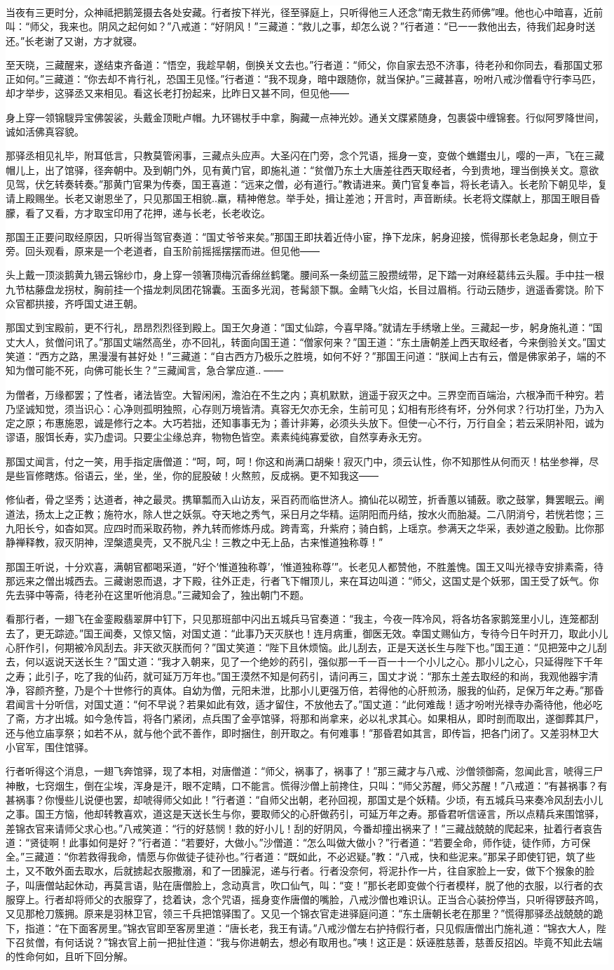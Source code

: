 当夜有三更时分，众神祗把鹅笼摄去各处安藏。行者按下祥光，径至驿庭上，只听得他三人还念“南无救生药师佛”哩。他也心中暗喜，近前叫：“师父，我来也。阴风之起何如？”八戒道：“好阴风！”三藏道：“救儿之事，却怎么说？”行者道：“已一一救他出去，待我们起身时送还。”长老谢了又谢，方才就寝。  

至天晓，三藏醒来，遂结束齐备道：“悟空，我趁早朝，倒换关文去也。”行者道：“师父，你自家去恐不济事，待老孙和你同去，看那国丈邪正如何。”三藏道：“你去却不肯行礼，恐国王见怪。”行者道：“我不现身，暗中跟随你，就当保护。”三藏甚喜，吩咐八戒沙僧看守行李马匹，却才举步，这驿丞又来相见。看这长老打扮起来，比昨日又甚不同，但见他——  

身上穿一领锦騪异宝佛袈裟，头戴金顶毗卢帽。九环锡杖手中拿，胸藏一点神光妙。通关文牒紧随身，包裹袋中缠锦套。行似阿罗降世间，诚如活佛真容貌。  

那驿丞相见礼毕，附耳低言，只教莫管闲事，三藏点头应声。大圣闪在门旁，念个咒语，摇身一变，变做个蟭鑙虫儿，嘤的一声，飞在三藏帽儿上，出了馆驿，径奔朝中。及到朝门外，见有黄门官，即施礼道：“贫僧乃东土大唐差往西天取经者，今到贵地，理当倒换关文。意欲见驾，伏乞转奏转奏。”那黄门官果为传奏，国王喜道：“远来之僧，必有道行。”教请进来。黄门官复奉旨，将长老请入。长老阶下朝见毕，复请上殿赐坐。长老又谢恩坐了，只见那国王相貌..羸，精神倦怠。举手处，揖让差池；开言时，声音断续。长老将文牒献上，那国王眼目昏朦，看了又看，方才取宝印用了花押，递与长老，长老收讫。  

那国王正要问取经原因，只听得当驾官奏道：“国丈爷爷来矣。”那国王即扶着近侍小宦，挣下龙床，躬身迎接，慌得那长老急起身，侧立于旁。回头观看，原来是一个老道者，自玉阶前摇摇摆摆而进。但见他——  

头上戴一顶淡鹅黄九锡云锦纱巾，身上穿一领箸顶梅沉香绵丝鹤氅。腰间系一条纫蓝三股攒绒带，足下踏一对麻经葛纬云头履。手中拄一根九节枯藤盘龙拐杖，胸前挂一个描龙刺凤团花锦囊。玉面多光润，苍髯颔下飘。金睛飞火焰，长目过眉梢。行动云随步，逍遥香雾饶。阶下众官都拱接，齐呼国丈进王朝。  

那国丈到宝殿前，更不行礼，昂昂烈烈径到殿上。国王欠身道：“国丈仙踪，今喜早降。”就请左手绣墩上坐。三藏起一步，躬身施礼道：“国丈大人，贫僧问讯了。”那国丈端然高坐，亦不回礼，转面向国王道：“僧家何来？”国王道：“东土唐朝差上西天取经者，今来倒验关文。”国丈笑道：“西方之路，黑漫漫有甚好处！”三藏道：“自古西方乃极乐之胜境，如何不好？”那国王问道：“朕闻上古有云，僧是佛家弟子，端的不知为僧可能不死，向佛可能长生？”三藏闻言，急合掌应道.. ——  

为僧者，万缘都罢；了性者，诸法皆空。大智闲闲，澹泊在不生之内；真机默默，逍遥于寂灭之中。三界空而百端治，六根净而千种穷。若乃坚诚知觉，须当识心：心净则孤明独照，心存则万境皆清。真容无欠亦无余，生前可见；幻相有形终有坏，分外何求？行功打坐，乃为入定之原；布惠施恩，诚是修行之本。大巧若拙，还知事事无为；善计非筹，必须头头放下。但使一心不行，万行自全；若云采阴补阳，诚为谬语，服饵长寿，实乃虚词。只要尘尘缘总弃，物物色皆空。素素纯纯寡爱欲，自然享寿永无穷。  

那国丈闻言，付之一笑，用手指定唐僧道：“呵，呵，呵！你这和尚满口胡柴！寂灭门中，须云认性，你不知那性从何而灭！枯坐参禅，尽是些盲修瞎炼。俗语云，坐，坐，坐，你的屁股破！火熬煎，反成祸。更不知我这——  

修仙者，骨之坚秀；达道者，神之最灵。携箪瓢而入山访友，采百药而临世济人。摘仙花以砌笠，折香蕙以铺蘞。歌之鼓掌，舞罢眠云。阐道法，扬太上之正教；施符水，除人世之妖氛。夺天地之秀气，采日月之华精。运阴阳而丹结，按水火而胎凝。二八阴消兮，若恍若惚；三九阳长兮，如杳如冥。应四时而采取药物，养九转而修炼丹成。跨青鸾，升紫府；骑白鹤，上瑶京。参满天之华采，表妙道之殷勤。比你那静禅释教，寂灭阴神，涅槃遗臭壳，又不脱凡尘！三教之中无上品，古来惟道独称尊！”  

那国王听说，十分欢喜，满朝官都喝采道，“好个‘惟道独称尊’，‘惟道独称尊’”。长老见人都赞他，不胜羞愧。国王又叫光禄寺安排素斋，待那远来之僧出城西去。三藏谢恩而退，才下殿，往外正走，行者飞下帽顶儿，来在耳边叫道：“师父，这国丈是个妖邪，国王受了妖气。你先去驿中等斋，待老孙在这里听他消息。”三藏知会了，独出朝门不题。  

看那行者，一翅飞在金銮殿翡翠屏中钉下，只见那班部中闪出五城兵马官奏道：“我主，今夜一阵冷风，将各坊各家鹅笼里小儿，连笼都刮去了，更无踪迹。”国王闻奏，又惊又恼，对国丈道：“此事乃天灭朕也！连月病重，御医无效。幸国丈赐仙方，专待今日午时开刀，取此小儿心肝作引，何期被冷风刮去。非天欲灭朕而何？”国丈笑道：“陛下且休烦恼。此儿刮去，正是天送长生与陛下也。”国王道：“见把笼中之儿刮去，何以返说天送长生？”国丈道：“我才入朝来，见了一个绝妙的药引，强似那一千一百一十一个小儿之心。那小儿之心，只延得陛下千年之寿；此引子，吃了我的仙药，就可延万万年也。”国王漠然不知是何药引，请问再三，国丈才说：“那东土差去取经的和尚，我观他器宇清净，容颜齐整，乃是个十世修行的真体。自幼为僧，元阳未泄，比那小儿更强万倍，若得他的心肝煎汤，服我的仙药，足保万年之寿。”那昏君闻言十分听信，对国丈道：“何不早说？若果如此有效，适才留住，不放他去了。”国丈道：“此何难哉！适才吩咐光禄寺办斋待他，他必吃了斋，方才出城。如今急传旨，将各门紧闭，点兵围了金亭馆驿，将那和尚拿来，必以礼求其心。如果相从，即时剖而取出，遂御葬其尸，还与他立庙享祭；如若不从，就与他个武不善作，即时捆住，剖开取之。有何难事！”那昏君如其言，即传旨，把各门闭了。又差羽林卫大小官军，围住馆驿。  

行者听得这个消息，一翅飞奔馆驿，现了本相，对唐僧道：“师父，祸事了，祸事了！”那三藏才与八戒、沙僧领御斋，忽闻此言，唬得三尸神散，七窍烟生，倒在尘埃，浑身是汗，眼不定睛，口不能言。慌得沙僧上前搀住，只叫：“师父苏醒，师父苏醒！”八戒道：“有甚祸事？有甚祸事？你慢些儿说便也罢，却唬得师父如此！”行者道：“自师父出朝，老孙回视，那国丈是个妖精。少顷，有五城兵马来奏冷风刮去小儿之事。国王方恼，他却转教喜欢，道这是天送长生与你，要取师父的心肝做药引，可延万年之寿。那昏君听信诬言，所以点精兵来围馆驿，差锦衣官来请师父求心也。”八戒笑道：“行的好慈悯！救的好小儿！刮的好阴风，今番却撞出祸来了！”三藏战兢兢的爬起来，扯着行者哀告道：“贤徒啊！此事如何是好？”行者道：“若要好，大做小。”沙僧道：“怎么叫做大做小？”行者道：“若要全命，师作徒，徒作师，方可保全。”三藏道：“你若救得我命，情愿与你做徒子徒孙也。”行者道：“既如此，不必迟疑。”教：“八戒，快和些泥来。”那呆子即使钉钯，筑了些土，又不敢外面去取水，后就掳起衣服撒溺，和了一团臊泥，递与行者。行者没奈何，将泥扑作一片，往自家脸上一安，做下个猴象的脸子，叫唐僧站起休动，再莫言语，贴在唐僧脸上，念动真言，吹口仙气，叫：“变！”那长老即变做个行者模样，脱了他的衣服，以行者的衣服穿上。行者却将师父的衣服穿了，捻着诀，念个咒语，摇身变作唐僧的嘴脸，八戒沙僧也难识认。正当合心装扮停当，只听得锣鼓齐鸣，又见那枪刀簇拥。原来是羽林卫官，领三千兵把馆驿围了。又见一个锦衣官走进驿庭问道：“东土唐朝长老在那里？”慌得那驿丞战兢兢的跪下，指道：“在下面客房里。”锦衣官即至客房里道：“唐长老，我王有请。”八戒沙僧左右护持假行者，只见假唐僧出门施礼道：“锦衣大人，陛下召贫僧，有何话说？”锦衣官上前一把扯住道：“我与你进朝去，想必有取用也。”咦！这正是：妖诬胜慈善，慈善反招凶。毕竟不知此去端的性命何如，且听下回分解。  

